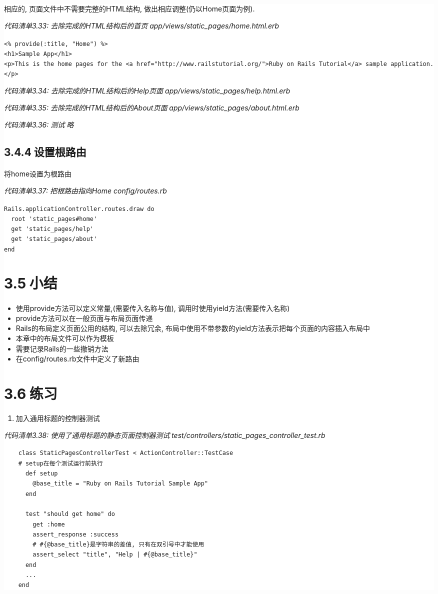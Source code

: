 相应的, 页面文件中不需要完整的HTML结构, 做出相应调整(仍以Home页面为例).

_代码清单3.33: 去除完成的HTML结构后的首页 app/views/static\_pages/home.html.erb_

    <% provide(:title, "Home") %>
    <h1>Sample App</h1>
    <p>This is the home pages for the <a href="http://www.railstutorial.org/">Ruby on Rails Tutorial</a> sample application.</p>

_代码清单3.34: 去除完成的HTML结构后的Help页面 app/views/static\_pages/help.html.erb_

_代码清单3.35: 去除完成的HTML结构后的About页面 app/views/static\_pages/about.html.erb_

_代码清单3.36: 测试 略_

## 3.4.4 设置根路由

将home设置为根路由

_代码清单3.37: 把根路由指向Home config/routes.rb_

    Rails.applicationController.routes.draw do
      root 'static_pages#home'
      get 'static_pages/help'
      get 'static_pages/about'
    end

# 3.5 小结

* 使用provide方法可以定义常量,(需要传入名称与值), 调用时使用yield方法(需要传入名称)
* provide方法可以在一般页面与布局页面传递
* Rails的布局定义页面公用的结构, 可以去除冗余, 布局中使用不带参数的yield方法表示把每个页面的内容插入布局中
* 本章中的布局文件可以作为模板
* 需要记录Rails的一些撤销方法
* 在config/routes.rb文件中定义了新路由

# 3.6 练习

1. 加入通用标题的控制器测试

_代码清单3.38: 使用了通用标题的静态页面控制器测试 test/controllers/static\_pages\_controller\_test.rb_

        class StaticPagesControllerTest < ActionController::TestCase
        # setup在每个测试运行前执行
          def setup
            @base_title = "Ruby on Rails Tutorial Sample App"
          end

          test "should get home" do
            get :home
            assert_response :success
            # #{@base_title}是字符串的差值, 只有在双引号中才能使用
            assert_select "title", "Help | #{@base_title}"
          end
          ...
        end

